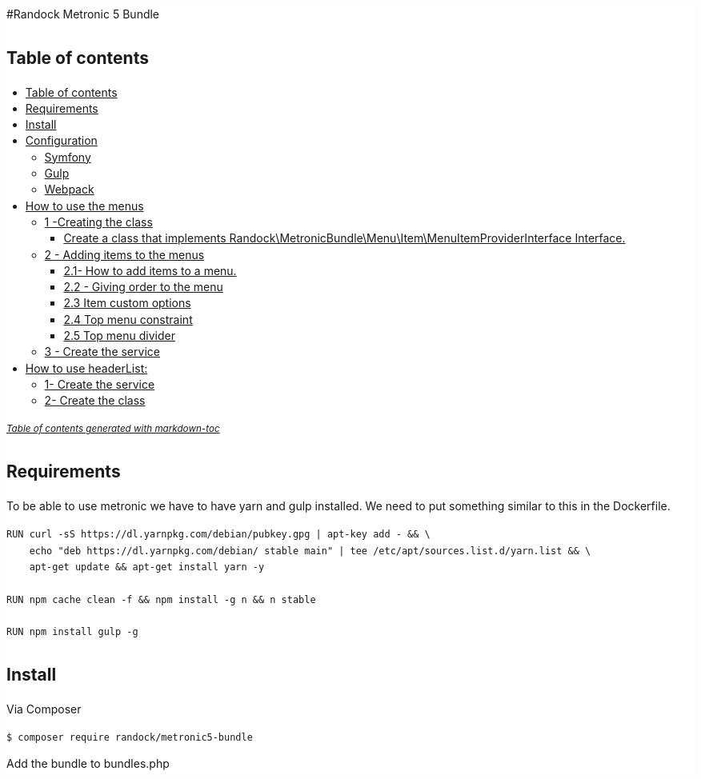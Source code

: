 #Randock Metronic 5 Bundle

## Table of contents

- [Table of contents](#table-of-contents)
- [Requirements](#requirements)
- [Install](#install)
- [Configuration](#configuration)
    + [Symfony](#symfony)
    + [Gulp](#gulp)
    + [Webpack](#webpack)
- [How to use the menus](#how-to-use-the-menus)
  * [1 -Creating the class](#1--creating-the-class)
    + [Create a class that implements Randock\MetronicBundle\Menu\Item\MenuItemProviderInterface Interface.](#create-a-class-that-implements-randock-metronicbundle-menu-item-menuitemproviderinterface-interface)
  * [2 - Adding items to the menus](#2---adding-items-to-the-menus)
    + [2.1- How to add items to a menu.](#21--how-to-add-items-to-a-menu)
    + [2.2 - Giving order to the menu](#22---giving-order-to-the-menu)
    + [2.3 Item custom options](#23-item-custom-options)
    + [2.4 Top menu constraint](#24-top-menu-constraint)
    + [2.5 Top menu divider](#25-top-menu-divider)
  * [3 - Create the service](#3---create-the-service)
- [How to use headerList:](#how-to-use-headerlist-)
  * [1- Create the service](#1--create-the-service)
  * [2- Create the class](#2--create-the-class)

<small><i><a href='http://ecotrust-canada.github.io/markdown-toc/'>Table of contents generated with markdown-toc</a></i></small>

## Requirements

To be able to use metronic we have to have yarn and gulp installed. We need to put something similar to this in the Dockerfile. 

```
RUN curl -sS https://dl.yarnpkg.com/debian/pubkey.gpg | apt-key add - && \
    echo "deb https://dl.yarnpkg.com/debian/ stable main" | tee /etc/apt/sources.list.d/yarn.list && \
    apt-get update && apt-get install yarn -y

RUN npm cache clean -f && npm install -g n && n stable

RUN npm install gulp -g
```

## Install
Via Composer

`$ composer require randock/metronic5-bundle`

Add the bundle to bundles.php
